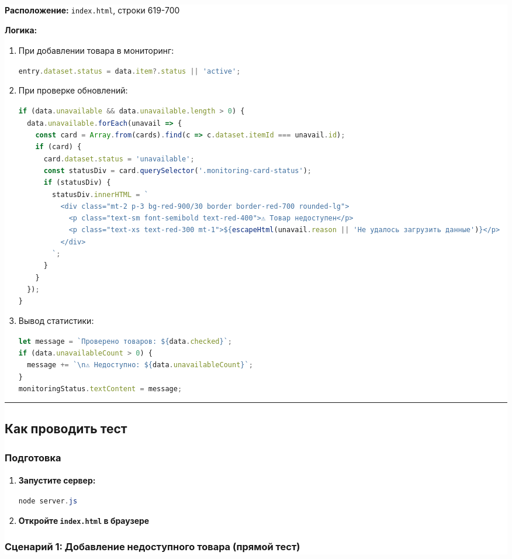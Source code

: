 **Расположение:** `index.html`, строки 619-700

**Логика:**

1. При добавлении товара в мониторинг:
   ```javascript
   entry.dataset.status = data.item?.status || 'active';
   ```

2. При проверке обновлений:
   ```javascript
   if (data.unavailable && data.unavailable.length > 0) {
     data.unavailable.forEach(unavail => {
       const card = Array.from(cards).find(c => c.dataset.itemId === unavail.id);
       if (card) {
         card.dataset.status = 'unavailable';
         const statusDiv = card.querySelector('.monitoring-card-status');
         if (statusDiv) {
           statusDiv.innerHTML = `
             <div class="mt-2 p-3 bg-red-900/30 border border-red-700 rounded-lg">
               <p class="text-sm font-semibold text-red-400">⚠️ Товар недоступен</p>
               <p class="text-xs text-red-300 mt-1">${escapeHtml(unavail.reason || 'Не удалось загрузить данные')}</p>
             </div>
           `;
         }
       }
     });
   }
   ```

3. Вывод статистики:
   ```javascript
   let message = `Проверено товаров: ${data.checked}`;
   if (data.unavailableCount > 0) {
     message += `\n⚠️ Недоступно: ${data.unavailableCount}`;
   }
   monitoringStatus.textContent = message;
   ```

---

## Как проводить тест

### Подготовка

1. **Запустите сервер:**
   ```powershell
   node server.js
   ```

2. **Откройте `index.html` в браузере**

### Сценарий 1: Добавление недоступного товара (прямой тест)
